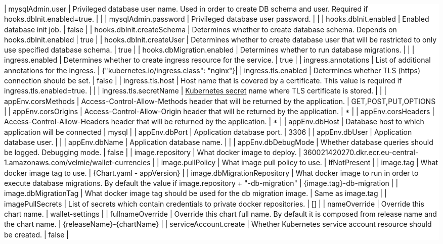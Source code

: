 | mysqlAdmin.user                | Privileged database user name. Used in order to create DB schema and user. Required if hooks.dbInit.enabled=true.                |                                         |
| mysqlAdmin.password            | Privileged database user password.                                                                                               |                                         |
| hooks.dbInit.enabled           | Enabled database init job.                                                                                                       | false                                   |
| hooks.dbInit.createSchema      | Determines whether to create database schema. Depends on hooks.dbInit.enabled                                                    | true                                    |
| hooks.dbInit.createUser        | Determines whether to create database user that will be restricted to only use specified database schema.                        | true                                    |
| hooks.dbMigration.enabled      | Determines whether to run database migrations.                                                                                   |                                         |
| ingress.enabled                | Determines whether to create ingress resource for the service.                                                                   | true                                    |
| ingress.annotations            | List of additional annotations for the ingress.                                                                                  | {"kubernetes.io/ingress.class": "nginx"}|
| ingress.tls.enabled            | Determines whether TLS (https) connection should be set.                                                                         | false                                   |
| ingress.tls.host               | Host name that is covered by a certificate. This value is required if ingress.tls.enabled=true.                                  |                                         |
| ingress.tls.secretName         | [Kubernetes secret](https://kubernetes.io/docs/concepts/services-networking/ingress/#tls) name where TLS certificate is stored.  |                                         |
| appEnv.corsMethods             | Access-Control-Allow-Methods header that will be returned by the application.                                                    | GET,POST,PUT,OPTIONS                    |
| appEnv.corsOrigins             | Access-Control-Allow-Origin header that will be returned by the application.                                                     | *                                       |
| appEnv.corsHeaders             | Access-Control-Allow-Headers header that will be returned by the application.                                                    | *                                       |
| appEnv.dbHost                  | Database host to which application will be connected                                                                             | mysql                                   |
| appEnv.dbPort                  | Application database port.                                                                                                       | 3306                                    |
| appEnv.dbUser                  | Application database user.                                                                                                       |                                         |
| appEnv.dbName                  | Application database name.                                                                                                       |                                         |
| appEnv.dbDebugMode             | Whether database queries should be logged. Debugging mode.                                                                       | false                                   |
| image.repository               | What docker image to deploy.                                                                                                     | 360021420270.dkr.ecr.eu-central-1.amazonaws.com/velmie/wallet-currencies |
| image.pullPolicy               | What image pull policy to use.                                                                                                   | IfNotPresent                             |
| image.tag                      | What docker image tag to use.                                                                                                    | {Chart.yaml - appVersion}                |
| image.dbMigrationRepository    | What docker image to run in order to execute database migrations. By default the value if image.repository + "-db-migration"     | {image.tag}-db-migration                 |
| image.dbMigrationTag           | What docker image tag should be used for the db migration image.                                                                 | Same as image.tag                        |
| imagePullSecrets               | List of secrets which contain credentials to private docker repositories.                                                        | []                                       |
| nameOverride                   | Override this chart name.                                                                                                        | wallet-settings                        |
| fullnameOverride               | Override this chart full name. By default it is composed from release name and the chart name.                                   | {releaseName}-{chartName}                |
| serviceAccount.create          | Whether Kubernetes service account resource should be created.                                                                   | false                                    |
